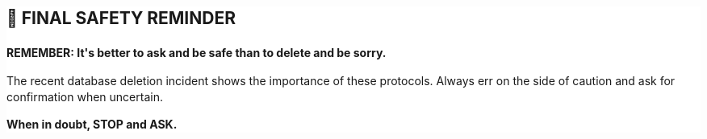 
## 🚨 **FINAL SAFETY REMINDER**

**REMEMBER: It's better to ask and be safe than to delete and be sorry.**

The recent database deletion incident shows the importance of these protocols. Always err on the side of caution and ask for confirmation when uncertain.

**When in doubt, STOP and ASK.**
